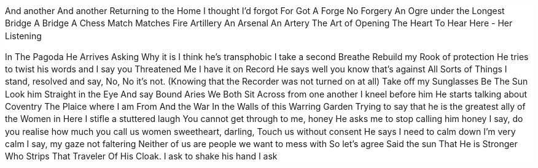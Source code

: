And another
And another 
Returning to the Home I thought I’d forgot 
For
Got
A Forge
No Forgery 
An Ogre under the Longest Bridge 
A Bridge 
A Chess Match 
Matches 
Fire
Artillery 
An Arsenal 
An Artery 
The Art of Opening 
The Heart 
To Hear 
Here - 
Her
Listening

In The Pagoda
He Arrives
Asking 
Why it is I think he’s transphobic
I take a second 
Breathe 
Rebuild my Rook of protection 
He tries to twist his words and I say 
 you Threatened Me
I have it on Record 
He says well you know that’s against All Sorts of Things 
I stand, resolved and say, 
No, No it’s not.
(Knowing that the Recorder was not turned on at all)
Take off my Sunglasses
Be The Sun 
Look him Straight in the Eye 
And say 
Bound
Aries 
We Both Sit Across from one another 
I kneel before him 
He starts talking about Coventry 
The Plaice where I am From 
And the War 
In the Walls of this Warring Garden
Trying to say that he is the greatest ally of the Women in Here 
I stifle a stuttered laugh 
You cannot get through to me, honey 
He asks me to stop calling him honey 
I say, do you realise how much you call us women sweetheart, darling, 
Touch us without consent 
He says I need to calm down 
I’m very calm I say, my gaze not faltering 
Neither of us are people we want to mess with 
So let’s agree 
Said the sun 
That He is Stronger 
Who Strips That Traveler
Of His Cloak. 
I ask to shake his hand
I ask